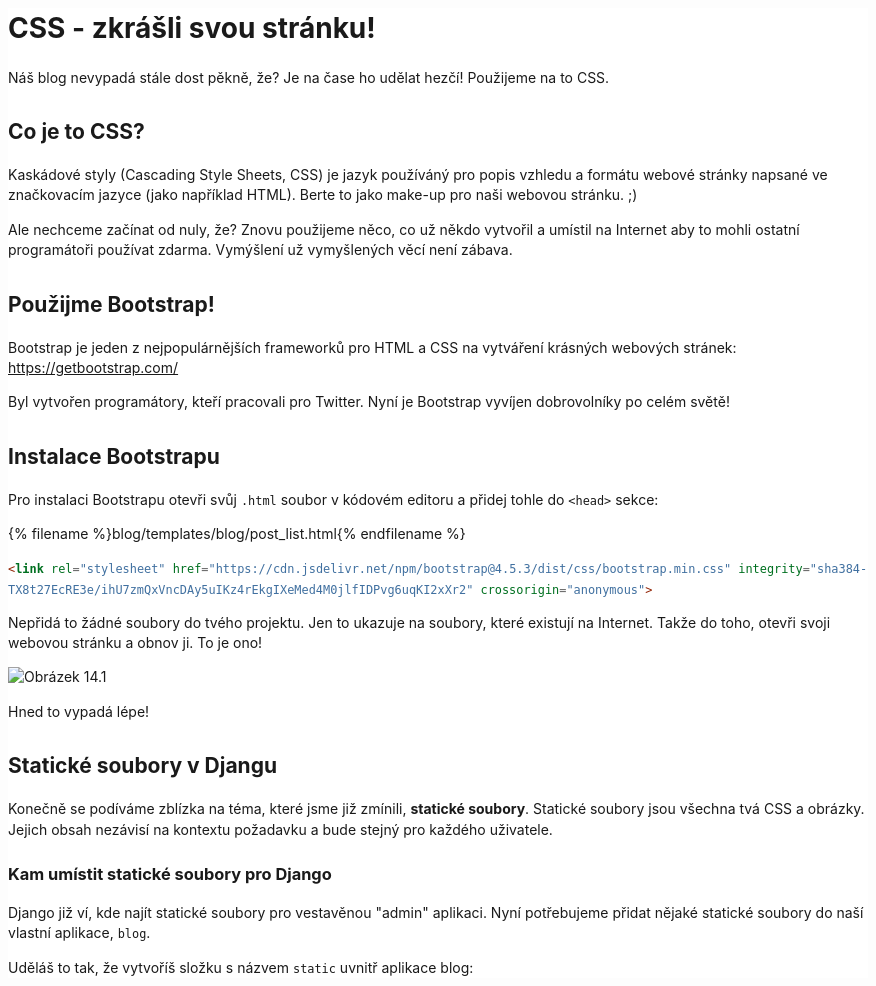 # CSS - zkrášli svou stránku!

Náš blog nevypadá stále dost pěkně, že? Je na čase ho udělat hezčí! Použijeme na to CSS.

## Co je to CSS?

Kaskádové styly (Cascading Style Sheets, CSS) je jazyk používáný pro popis vzhledu a formátu webové stránky napsané ve značkovacím jazyce (jako například HTML). Berte to jako make-up pro naši webovou stránku. ;)

Ale nechceme začínat od nuly, že? Znovu použijeme něco, co už někdo vytvořil a umístil na Internet aby to mohli ostatní programátoři používat zdarma. Vymýšlení už vymyšlených věcí není zábava.

## Použijme Bootstrap!

Bootstrap je jeden z nejpopulárnějších frameworků pro HTML a CSS na vytváření krásných webových stránek: https://getbootstrap.com/

Byl vytvořen programátory, kteří pracovali pro Twitter. Nyní je Bootstrap vyvíjen dobrovolníky po celém světě!

## Instalace Bootstrapu

Pro instalaci Bootstrapu otevři svůj `.html` soubor v kódovém editoru a přidej tohle do `<head>` sekce:

{% filename %}blog/templates/blog/post_list.html{% endfilename %}

```html
<link rel="stylesheet" href="https://cdn.jsdelivr.net/npm/bootstrap@4.5.3/dist/css/bootstrap.min.css" integrity="sha384-TX8t27EcRE3e/ihU7zmQxVncDAy5uIKz4rEkgIXeMed4M0jlfIDPvg6uqKI2xXr2" crossorigin="anonymous">
```

Nepřidá to žádné soubory do tvého projektu. Jen to ukazuje na soubory, které existují na Internet. Takže do toho, otevři svoji webovou stránku a obnov ji. To je ono!

![Obrázek 14.1](images/bootstrap1.png)

Hned to vypadá lépe!

## Statické soubory v Djangu

Konečně se podíváme zblízka na téma, které jsme již zmínili, **statické soubory**. Statické soubory jsou všechna tvá CSS a obrázky. Jejich obsah nezávisí na kontextu požadavku a bude stejný pro každého uživatele.

### Kam umístit statické soubory pro Django

Django již ví, kde najít statické soubory pro vestavěnou "admin" aplikaci. Nyní potřebujeme přidat nějaké statické soubory do naší vlastní aplikace, `blog`.

Uděláš to tak, že vytvoříš složku s názvem `static` uvnitř aplikace blog:
